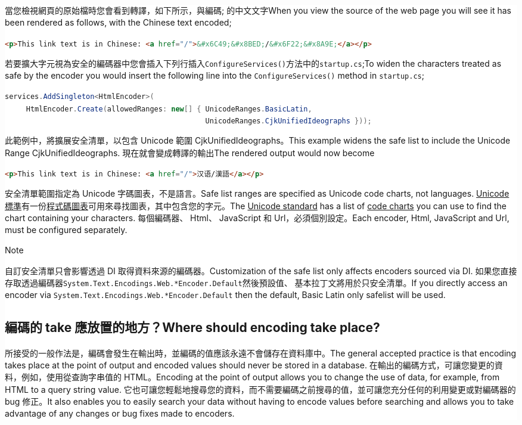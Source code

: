 <span data-ttu-id="34bbd-163">當您檢視網頁的原始檔時您會看到轉譯，如下所示，與編碼; 的中文文字</span><span class="sxs-lookup"><span data-stu-id="34bbd-163">When you view the source of the web page you will see it has been rendered as follows, with the Chinese text encoded;</span></span>

```html
<p>This link text is in Chinese: <a href="/">&#x6C49;&#x8BED;/&#x6F22;&#x8A9E;</a></p>
   ```

<span data-ttu-id="34bbd-164">若要擴大字元視為安全的編碼器中您會插入下列行插入`ConfigureServices()`方法中的`startup.cs`;</span><span class="sxs-lookup"><span data-stu-id="34bbd-164">To widen the characters treated as safe by the encoder you would insert the following line into the `ConfigureServices()` method in `startup.cs`;</span></span>

```csharp
services.AddSingleton<HtmlEncoder>(
     HtmlEncoder.Create(allowedRanges: new[] { UnicodeRanges.BasicLatin,
                                               UnicodeRanges.CjkUnifiedIdeographs }));
   ```

<span data-ttu-id="34bbd-165">此範例中，將擴展安全清單，以包含 Unicode 範圍 CjkUnifiedIdeographs。</span><span class="sxs-lookup"><span data-stu-id="34bbd-165">This example widens the safe list to include the Unicode Range CjkUnifiedIdeographs.</span></span> <span data-ttu-id="34bbd-166">現在就會變成轉譯的輸出</span><span class="sxs-lookup"><span data-stu-id="34bbd-166">The rendered output would now become</span></span>

```html
<p>This link text is in Chinese: <a href="/">汉语/漢語</a></p>
   ```

<span data-ttu-id="34bbd-167">安全清單範圍指定為 Unicode 字碼圖表，不是語言。</span><span class="sxs-lookup"><span data-stu-id="34bbd-167">Safe list ranges are specified as Unicode code charts, not languages.</span></span> <span data-ttu-id="34bbd-168">[Unicode 標準](http://unicode.org/)有一份[程式碼圖表](http://www.unicode.org/charts/index.html)可用來尋找圖表，其中包含您的字元。</span><span class="sxs-lookup"><span data-stu-id="34bbd-168">The [Unicode standard](http://unicode.org/) has a list of [code charts](http://www.unicode.org/charts/index.html) you can use to find the chart containing your characters.</span></span> <span data-ttu-id="34bbd-169">每個編碼器、 Html、 JavaScript 和 Url，必須個別設定。</span><span class="sxs-lookup"><span data-stu-id="34bbd-169">Each encoder, Html, JavaScript and Url, must be configured separately.</span></span>

> [!NOTE]
> <span data-ttu-id="34bbd-170">自訂安全清單只會影響透過 DI 取得資料來源的編碼器。</span><span class="sxs-lookup"><span data-stu-id="34bbd-170">Customization of the safe list only affects encoders sourced via DI.</span></span> <span data-ttu-id="34bbd-171">如果您直接存取透過編碼器`System.Text.Encodings.Web.*Encoder.Default`然後預設值、 基本拉丁文將用於只安全清單。</span><span class="sxs-lookup"><span data-stu-id="34bbd-171">If you directly access an encoder via `System.Text.Encodings.Web.*Encoder.Default` then the default, Basic Latin only safelist will be used.</span></span>

## <a name="where-should-encoding-take-place"></a><span data-ttu-id="34bbd-172">編碼的 take 應放置的地方？</span><span class="sxs-lookup"><span data-stu-id="34bbd-172">Where should encoding take place?</span></span>

<span data-ttu-id="34bbd-173">所接受的一般作法是，編碼會發生在輸出時，並編碼的值應該永遠不會儲存在資料庫中。</span><span class="sxs-lookup"><span data-stu-id="34bbd-173">The general accepted practice is that encoding takes place at the point of output and encoded values should never be stored in a database.</span></span> <span data-ttu-id="34bbd-174">在輸出的編碼方式，可讓您變更的資料，例如，使用從查詢字串值的 HTML。</span><span class="sxs-lookup"><span data-stu-id="34bbd-174">Encoding at the point of output allows you to change the use of data, for example, from HTML to a query string value.</span></span> <span data-ttu-id="34bbd-175">它也可讓您輕鬆地搜尋您的資料，而不需要編碼之前搜尋的值，並可讓您充分任何的利用變更或對編碼器的 bug 修正。</span><span class="sxs-lookup"><span data-stu-id="34bbd-175">It also enables you to easily search your data without having to encode values before searching and allows you to take advantage of any changes or bug fixes made to encoders.</span></span>
